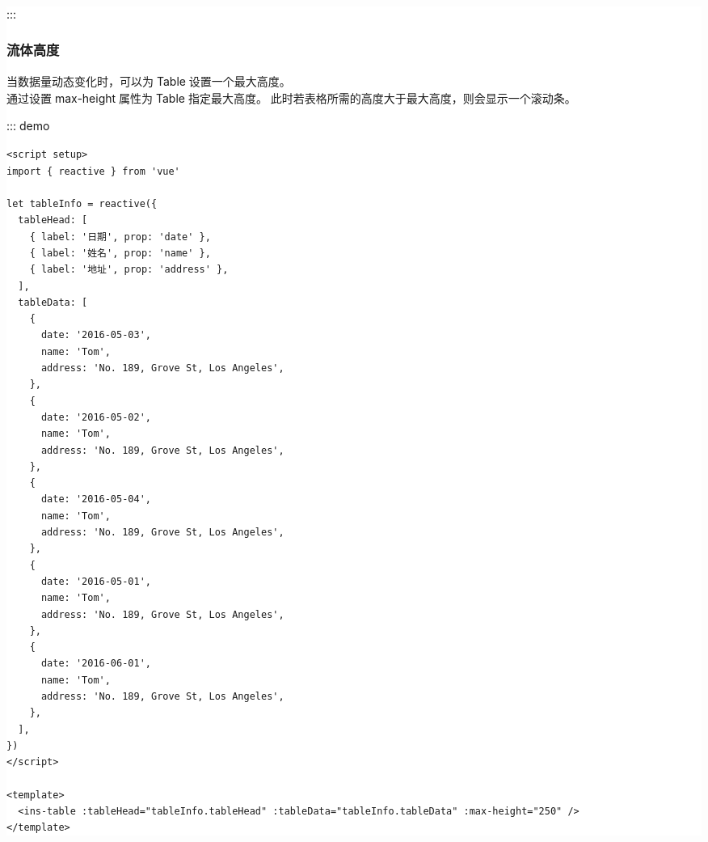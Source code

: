 
:::

### 流体高度

当数据量动态变化时，可以为 Table 设置一个最大高度。  
通过设置 max-height 属性为 Table 指定最大高度。 此时若表格所需的高度大于最大高度，则会显示一个滚动条。

::: demo

```vue
<script setup>
import { reactive } from 'vue'

let tableInfo = reactive({
  tableHead: [
    { label: '日期', prop: 'date' },
    { label: '姓名', prop: 'name' },
    { label: '地址', prop: 'address' },
  ],
  tableData: [
    {
      date: '2016-05-03',
      name: 'Tom',
      address: 'No. 189, Grove St, Los Angeles',
    },
    {
      date: '2016-05-02',
      name: 'Tom',
      address: 'No. 189, Grove St, Los Angeles',
    },
    {
      date: '2016-05-04',
      name: 'Tom',
      address: 'No. 189, Grove St, Los Angeles',
    },
    {
      date: '2016-05-01',
      name: 'Tom',
      address: 'No. 189, Grove St, Los Angeles',
    },
    {
      date: '2016-06-01',
      name: 'Tom',
      address: 'No. 189, Grove St, Los Angeles',
    },
  ],
})
</script>

<template>
  <ins-table :tableHead="tableInfo.tableHead" :tableData="tableInfo.tableData" :max-height="250" />
</template>
```
